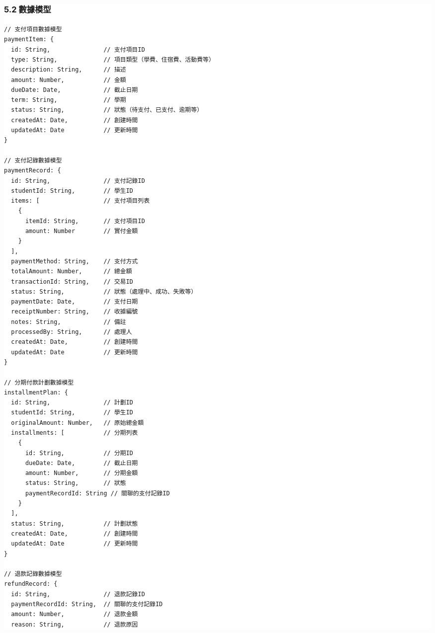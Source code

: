 ### 5.2 數據模型

```
// 支付項目數據模型
paymentItem: {
  id: String,               // 支付項目ID
  type: String,             // 項目類型（學費、住宿費、活動費等）
  description: String,      // 描述
  amount: Number,           // 金額
  dueDate: Date,            // 截止日期
  term: String,             // 學期
  status: String,           // 狀態（待支付、已支付、逾期等）
  createdAt: Date,          // 創建時間
  updatedAt: Date           // 更新時間
}

// 支付記錄數據模型
paymentRecord: {
  id: String,               // 支付記錄ID
  studentId: String,        // 學生ID
  items: [                  // 支付項目列表
    {
      itemId: String,       // 支付項目ID
      amount: Number        // 實付金額
    }
  ],
  paymentMethod: String,    // 支付方式
  totalAmount: Number,      // 總金額
  transactionId: String,    // 交易ID
  status: String,           // 狀態（處理中、成功、失敗等）
  paymentDate: Date,        // 支付日期
  receiptNumber: String,    // 收據編號
  notes: String,            // 備註
  processedBy: String,      // 處理人
  createdAt: Date,          // 創建時間
  updatedAt: Date           // 更新時間
}

// 分期付款計劃數據模型
installmentPlan: {
  id: String,               // 計劃ID
  studentId: String,        // 學生ID
  originalAmount: Number,   // 原始總金額
  installments: [           // 分期列表
    {
      id: String,           // 分期ID
      dueDate: Date,        // 截止日期
      amount: Number,       // 分期金額
      status: String,       // 狀態
      paymentRecordId: String // 關聯的支付記錄ID
    }
  ],
  status: String,           // 計劃狀態
  createdAt: Date,          // 創建時間
  updatedAt: Date           // 更新時間
}

// 退款記錄數據模型
refundRecord: {
  id: String,               // 退款記錄ID
  paymentRecordId: String,  // 關聯的支付記錄ID
  amount: Number,           // 退款金額
  reason: String,           // 退款原因
```